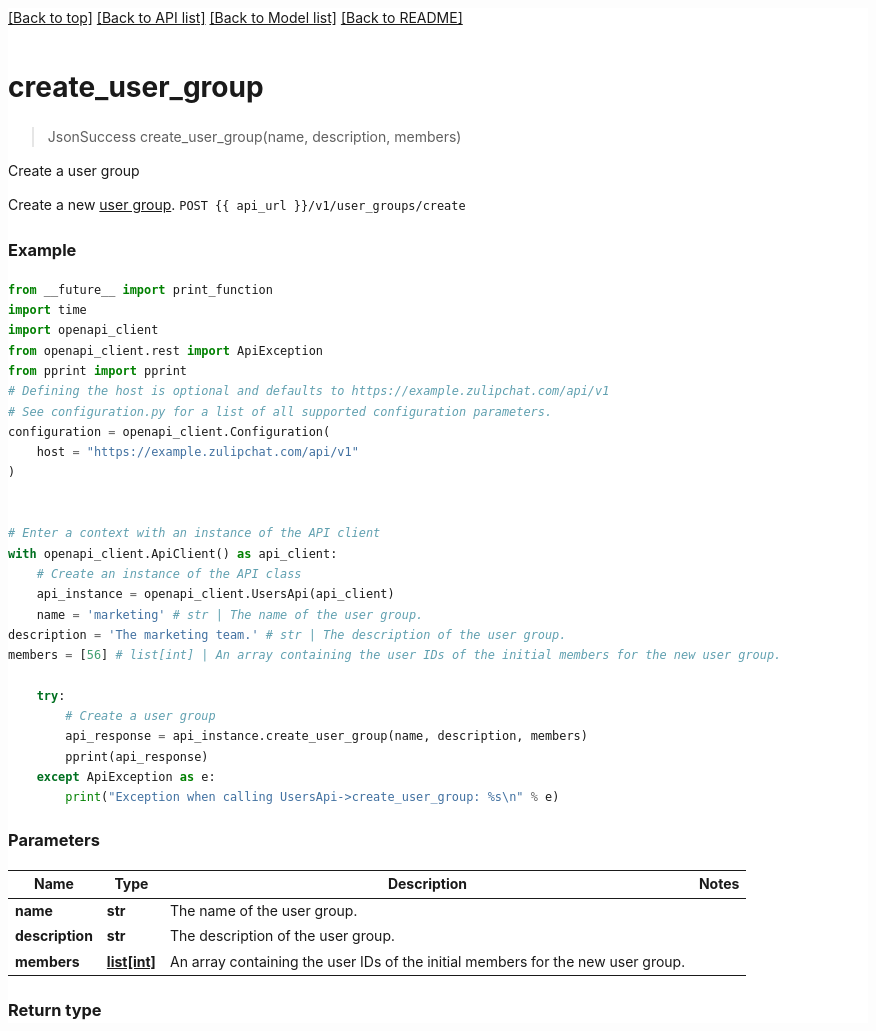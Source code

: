 [[Back to top]](#) [[Back to API list]](../README.md#documentation-for-api-endpoints) [[Back to Model list]](../README.md#documentation-for-models) [[Back to README]](../README.md)

# **create_user_group**
> JsonSuccess create_user_group(name, description, members)

Create a user group

Create a new [user group](/help/user-groups).  `POST {{ api_url }}/v1/user_groups/create` 

### Example

```python
from __future__ import print_function
import time
import openapi_client
from openapi_client.rest import ApiException
from pprint import pprint
# Defining the host is optional and defaults to https://example.zulipchat.com/api/v1
# See configuration.py for a list of all supported configuration parameters.
configuration = openapi_client.Configuration(
    host = "https://example.zulipchat.com/api/v1"
)


# Enter a context with an instance of the API client
with openapi_client.ApiClient() as api_client:
    # Create an instance of the API class
    api_instance = openapi_client.UsersApi(api_client)
    name = 'marketing' # str | The name of the user group. 
description = 'The marketing team.' # str | The description of the user group. 
members = [56] # list[int] | An array containing the user IDs of the initial members for the new user group. 

    try:
        # Create a user group
        api_response = api_instance.create_user_group(name, description, members)
        pprint(api_response)
    except ApiException as e:
        print("Exception when calling UsersApi->create_user_group: %s\n" % e)
```

### Parameters

Name | Type | Description  | Notes
------------- | ------------- | ------------- | -------------
 **name** | **str**| The name of the user group.  | 
 **description** | **str**| The description of the user group.  | 
 **members** | [**list[int]**](int.md)| An array containing the user IDs of the initial members for the new user group.  | 

### Return type
